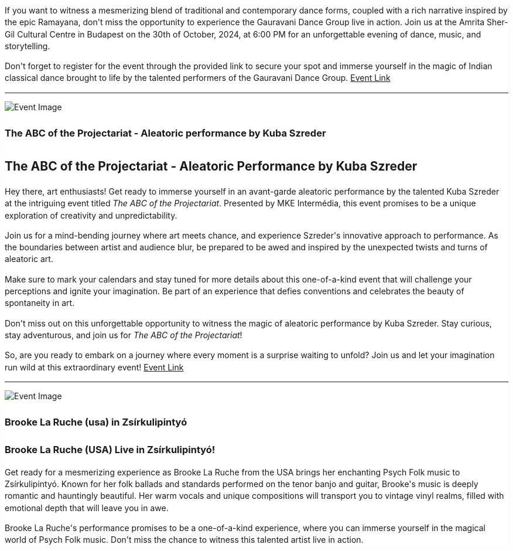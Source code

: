 If you want to witness a mesmerizing blend of traditional and contemporary dance forms, coupled with a rich narrative inspired by the epic Ramayana, don't miss the opportunity to experience the Gauravani Dance Group live in action. Join us at the Amrita Sher-Gil Cultural Centre in Budapest on the 30th of October, 2024, at 6:00 PM for an unforgettable evening of dance, music, and storytelling.

Don't forget to register for the event through the provided link to secure your spot and immerse yourself in the magic of Indian classical dance brought to life by the talented performers of the Gauravani Dance Group.
[Event Link](https://facebook.com/events/27005916922357059)

---
![Event Image](https://scontent-fra5-2.xx.fbcdn.net/v/t39.30808-6/463835313_959775456185443_5466051324525629908_n.jpg?stp=dst-jpg_s960x960&_nc_cat=103&ccb=1-7&_nc_sid=75d36f&_nc_ohc=-v8gcuNb4SgQ7kNvgEwFsFA&_nc_zt=23&_nc_ht=scontent-fra5-2.xx&_nc_gid=AKD3CsDB5Pgfldefor8P7RH&oh=00_AYDYpAfeLHL_kTCZiu2xN0PFsRtKAez6wRsKhPXtsCBcwA&oe=67278588)

 ### The ABC of the Projectariat - Aleatoric performance by Kuba Szreder

## The ABC of the Projectariat - Aleatoric Performance by Kuba Szreder

Hey there, art enthusiasts! Get ready to immerse yourself in an avant-garde aleatoric performance by the talented Kuba Szreder at the intriguing event titled *The ABC of the Projectariat*. Presented by MKE Intermédia, this event promises to be a unique exploration of creativity and unpredictability.

Join us for a mind-bending journey where art meets chance, and experience Szreder's innovative approach to performance. As the boundaries between artist and audience blur, be prepared to be awed and inspired by the unexpected twists and turns of aleatoric art.

Make sure to mark your calendars and stay tuned for more details about this one-of-a-kind event that will challenge your perceptions and ignite your imagination. Be part of an experience that defies conventions and celebrates the beauty of spontaneity in art.

Don't miss out on this unforgettable opportunity to witness the magic of aleatoric performance by Kuba Szreder. Stay curious, stay adventurous, and join us for *The ABC of the Projectariat*!

So, are you ready to embark on a journey where every moment is a surprise waiting to unfold? Join us and let your imagination run wild at this extraordinary event!
[Event Link](https://facebook.com/events/910062393788839)

---
![Event Image](https://scontent-fra5-2.xx.fbcdn.net/v/t39.30808-6/465049944_558135146918818_1843387008394673895_n.jpg?stp=dst-jpg_s960x960&_nc_cat=107&ccb=1-7&_nc_sid=75d36f&_nc_ohc=tTkW5vOC5ooQ7kNvgGmNwaJ&_nc_zt=23&_nc_ht=scontent-fra5-2.xx&_nc_gid=AQ2spVT9S-5T7zAyQSkRjM5&oh=00_AYD0UM36lfiDe2GKhh9857F4FO5Hx4l2Wj9XLHchcpZ5gA&oe=67279E95)

 ### Brooke La Ruche (usa) in Zsírkulipintyó

### Brooke La Ruche (USA) Live in Zsírkulipintyó!

Get ready for a mesmerizing experience as Brooke La Ruche from the USA brings her enchanting Psych Folk music to Zsírkulipintyó. Known for her folk ballads and standards performed on the tenor banjo and guitar, Brooke's music is deeply romantic and hauntingly beautiful. Her warm vocals and unique compositions will transport you to vintage vinyl realms, filled with emotional depth that will leave you in awe.

Brooke La Ruche's performance promises to be a one-of-a-kind experience, where you can immerse yourself in the magical world of Psych Folk music. Don't miss the chance to witness this talented artist live in action.
